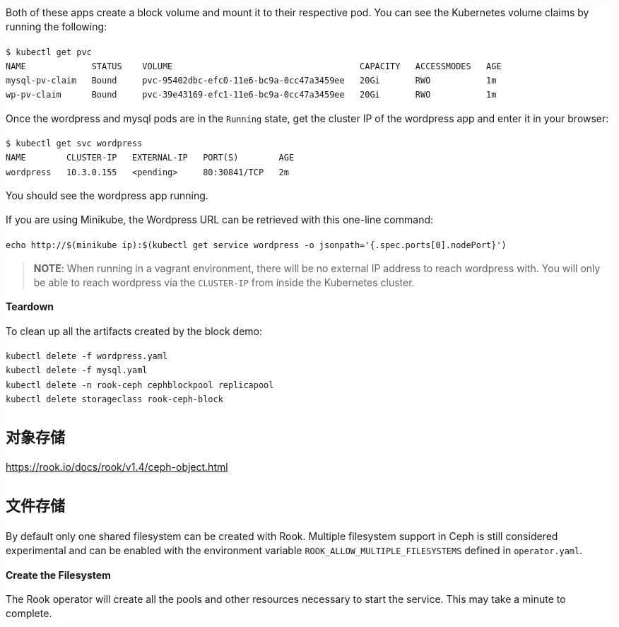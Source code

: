 Both of these apps create a block volume and mount it to their respective pod. You can see the Kubernetes volume claims by running the following:

```
$ kubectl get pvc
NAME             STATUS    VOLUME                                     CAPACITY   ACCESSMODES   AGE
mysql-pv-claim   Bound     pvc-95402dbc-efc0-11e6-bc9a-0cc47a3459ee   20Gi       RWO           1m
wp-pv-claim      Bound     pvc-39e43169-efc1-11e6-bc9a-0cc47a3459ee   20Gi       RWO           1m
```

Once the wordpress and mysql pods are in the `Running` state, get the cluster IP of the wordpress app and enter it in your browser:

```
$ kubectl get svc wordpress
NAME        CLUSTER-IP   EXTERNAL-IP   PORT(S)        AGE
wordpress   10.3.0.155   <pending>     80:30841/TCP   2m
```

You should see the wordpress app running.

If you are using Minikube, the Wordpress URL can be retrieved with this one-line command:

```
echo http://$(minikube ip):$(kubectl get service wordpress -o jsonpath='{.spec.ports[0].nodePort}')
```

> **NOTE**: When running in a vagrant environment, there will be no external IP address to reach wordpress with. You will only be able to reach wordpress via the `CLUSTER-IP` from inside the Kubernetes cluster.

**Teardown**

To clean up all the artifacts created by the block demo:

```
kubectl delete -f wordpress.yaml
kubectl delete -f mysql.yaml
kubectl delete -n rook-ceph cephblockpool replicapool
kubectl delete storageclass rook-ceph-block
```

## 对象存储



https://rook.io/docs/rook/v1.4/ceph-object.html



## 文件存储

By default only one shared filesystem can be created with Rook. Multiple filesystem support in Ceph is still considered experimental and can be enabled with the environment variable `ROOK_ALLOW_MULTIPLE_FILESYSTEMS` defined in `operator.yaml`.

**Create the Filesystem**

The Rook operator will create all the pools and other resources necessary to start the service. This may take a minute to complete.
